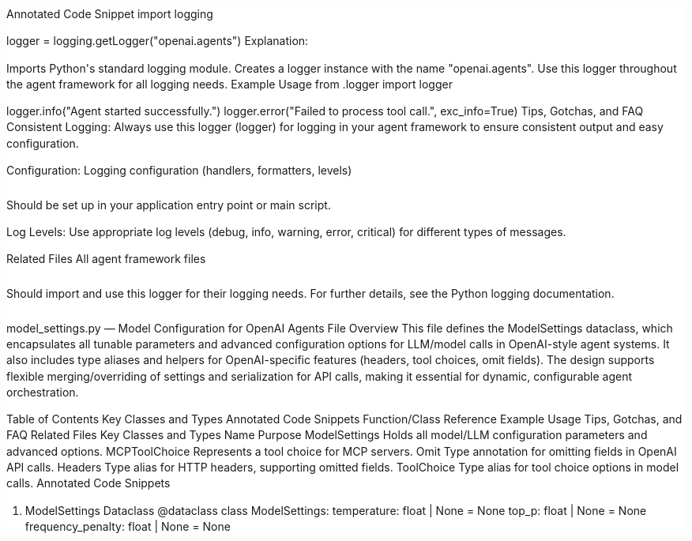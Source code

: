 Annotated Code Snippet
import logging

logger = logging.getLogger("openai.agents")
Explanation:

Imports Python's standard logging module.
Creates a logger instance with the name "openai.agents".
Use this logger throughout the agent framework for all logging needs.
Example Usage
from .logger import logger

logger.info("Agent started successfully.")
logger.error("Failed to process tool call.", exc_info=True)
Tips, Gotchas, and FAQ
Consistent Logging:
Always use this logger (logger) for logging in your agent framework to ensure consistent output and easy configuration.

Configuration:
Logging configuration (handlers, formatters, levels) 
#####

Should be set up in your application entry point or main script.

Log Levels:
Use appropriate log levels (debug, info, warning, error, critical) for different types of messages.

Related Files
All agent framework files 
#####

Should import and use this logger for their logging needs.
For further details, see the Python 
logging
 documentation.


#####

model_settings.py — Model Configuration for OpenAI Agents
File Overview
This file defines the ModelSettings dataclass, which encapsulates all tunable parameters and advanced configuration options for LLM/model calls in OpenAI-style agent systems. It also includes type aliases and helpers for OpenAI-specific features (headers, tool choices, omit fields). The design supports flexible merging/overriding of settings and serialization for API calls, making it essential for dynamic, configurable agent orchestration.

Table of Contents
Key Classes and Types
Annotated Code Snippets
Function/Class Reference
Example Usage
Tips, Gotchas, and FAQ
Related Files
Key Classes and Types
Name	Purpose
ModelSettings	Holds all model/LLM configuration parameters and advanced options.
MCPToolChoice	Represents a tool choice for MCP servers.
Omit	Type annotation for omitting fields in OpenAI API calls.
Headers	Type alias for HTTP headers, supporting omitted fields.
ToolChoice	Type alias for tool choice options in model calls.
Annotated Code Snippets
1. ModelSettings Dataclass
@dataclass
class ModelSettings:
    temperature: float | None = None
    top_p: float | None = None
    frequency_penalty: float | None = None